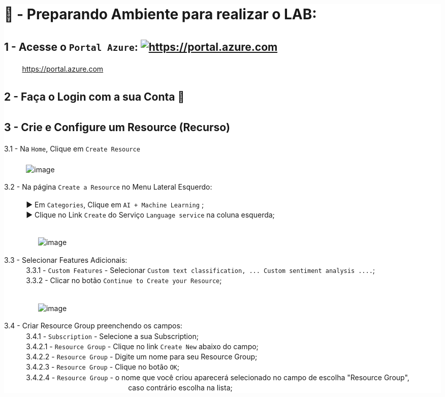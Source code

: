 
# 👷 - Preparando Ambiente para realizar o LAB: 


## 1 - Acesse o `Portal Azure`: <a href="https://portal.azure.com"> <img width="99" alt="https://portal.azure.com" src="https://github.com/mstrulenque/dio-lab-azure-ML/assets/63933792/4665d721-98e7-4c24-bc97-f7540d64a917"></a> 
&nbsp;&nbsp;&nbsp;&nbsp;&nbsp;&nbsp;&nbsp;&nbsp; https://portal.azure.com


## 2 - Faça o Login com a sua Conta 🔐
  
## 3 - Crie e Configure um Resource (Recurso)

3.1 - Na `Home`, Clique em `Create Resource`
<br><br>
&nbsp;&nbsp;&nbsp;&nbsp;&nbsp;&nbsp;&nbsp;&nbsp;&nbsp;&nbsp;
<img width="228" alt="image" src="https://github.com/mstrulenque/AI-Azure-Vision-Studio_Detect-FaceLAB/assets/63933792/dcefd5aa-08ad-42b2-896d-398dc968cbf7">

3.2 - Na página `Create a Resource` no Menu Lateral Esquerdo: <br>

&nbsp;&nbsp;&nbsp;&nbsp;&nbsp;&nbsp;&nbsp;&nbsp;&nbsp;&nbsp;
▶️  Em `Categories`, Clique em `AI + Machine Learning` ;  <br>
&nbsp;&nbsp;&nbsp;&nbsp;&nbsp;&nbsp;&nbsp;&nbsp;&nbsp;&nbsp;
▶️  Clique no Link `Create` do Serviço `Language service` na coluna esquerda;  <br>
<br>

&nbsp;&nbsp;&nbsp;&nbsp;&nbsp;&nbsp;&nbsp;&nbsp;&nbsp;&nbsp;&nbsp;&nbsp;&nbsp;&nbsp;&nbsp;&nbsp;
<img width="436" alt="image" src="https://github.com/mstrulenque/AI-Azure-Language-Studio_Analise-Sentimento_LAB/assets/63933792/952cb67c-14b3-4239-b625-71a45c8bc365">

3.3 - Selecionar Features Adicionais: <br>
&nbsp;&nbsp;&nbsp;&nbsp;&nbsp;&nbsp;&nbsp;&nbsp;&nbsp;&nbsp;
3.3.1 - `Custom Features` - Selecionar `Custom text classification, ... Custom sentiment analysis ....`; <br>
&nbsp;&nbsp;&nbsp;&nbsp;&nbsp;&nbsp;&nbsp;&nbsp;&nbsp;&nbsp;
3.3.2 - Clicar no botão `Continue to Create your Resource`; <br>
&nbsp;&nbsp;&nbsp;&nbsp;&nbsp;&nbsp;&nbsp;&nbsp;&nbsp;&nbsp;

&nbsp;&nbsp;&nbsp;&nbsp;&nbsp;&nbsp;&nbsp;&nbsp;&nbsp;&nbsp;&nbsp;&nbsp;&nbsp;&nbsp;&nbsp;&nbsp;
<img width="436" alt="image" src="https://github.com/mstrulenque/AI-Azure-Language-Studio_Analise-Sentimento_LAB/assets/63933792/5e1732b1-b710-45d3-9cd2-6f075c367cbb">

3.4 - Criar Resource Group preenchendo os campos: <br>
&nbsp;&nbsp;&nbsp;&nbsp;&nbsp;&nbsp;&nbsp;&nbsp;&nbsp;&nbsp;
3.4.1 - `Subscription` - Selecione a sua Subscription; <br>
&nbsp;&nbsp;&nbsp;&nbsp;&nbsp;&nbsp;&nbsp;&nbsp;&nbsp;&nbsp;
3.4.2.1 - `Resource Group` - Clique no link `Create New` abaixo do campo; <br>
&nbsp;&nbsp;&nbsp;&nbsp;&nbsp;&nbsp;&nbsp;&nbsp;&nbsp;&nbsp;
3.4.2.2 - `Resource Group` - Digite um nome para seu Resource Group; <br>
&nbsp;&nbsp;&nbsp;&nbsp;&nbsp;&nbsp;&nbsp;&nbsp;&nbsp;&nbsp;
3.4.2.3 - `Resource Group` - Clique no botão `OK`; <br>
&nbsp;&nbsp;&nbsp;&nbsp;&nbsp;&nbsp;&nbsp;&nbsp;&nbsp;&nbsp;
3.4.2.4 - `Resource Group` - o nome que você criou aparecerá selecionado no campo de escolha "Resource Group", <br>
&nbsp;&nbsp;&nbsp;&nbsp;&nbsp;&nbsp;&nbsp;&nbsp;&nbsp;&nbsp;&nbsp;&nbsp;&nbsp;&nbsp;&nbsp;&nbsp;&nbsp;&nbsp;&nbsp;&nbsp;&nbsp;&nbsp;&nbsp;&nbsp;&nbsp;&nbsp;&nbsp;&nbsp;&nbsp;&nbsp;&nbsp;&nbsp;&nbsp;&nbsp;&nbsp;&nbsp;&nbsp;&nbsp;&nbsp;&nbsp;&nbsp;&nbsp;&nbsp;&nbsp;&nbsp;&nbsp;&nbsp;&nbsp;&nbsp;&nbsp;&nbsp;&nbsp;&nbsp;&nbsp;&nbsp;&nbsp;&nbsp;&nbsp;&nbsp;&nbsp;&nbsp;
caso contrário escolha na lista; <br>
